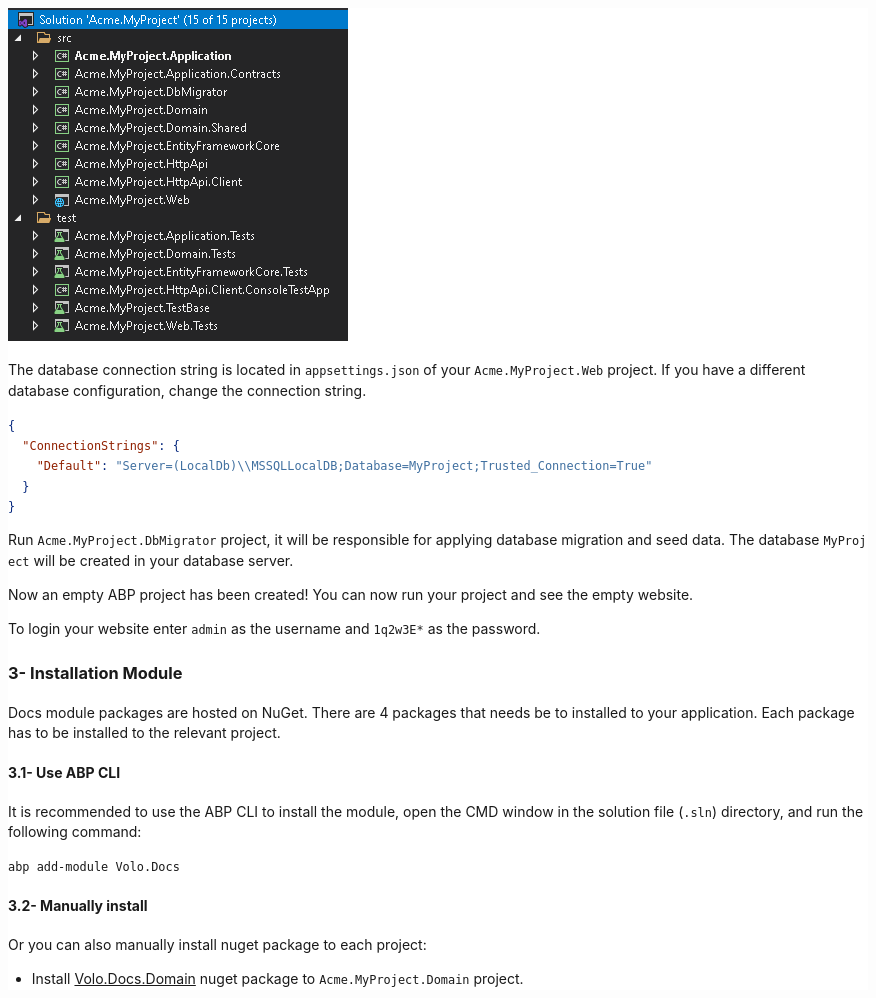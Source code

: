 ![Create a new project](../images/docs-module_solution-explorer.png)

The database connection string is located in `appsettings.json` of your `Acme.MyProject.Web` project. If you have a different database configuration, change the connection string.

```json
{
  "ConnectionStrings": {
    "Default": "Server=(LocalDb)\\MSSQLLocalDB;Database=MyProject;Trusted_Connection=True"
  }
}
```

Run `Acme.MyProject.DbMigrator` project, it will be responsible for applying database migration and seed data. The database `MyProject` will be created in your database server.

Now an empty ABP project has been created! You can now run your project and see the empty website.

To login your website enter `admin` as the username and `1q2w3E*` as the password.

### 3- Installation Module

Docs module packages are hosted on NuGet. There are 4 packages that needs be to installed to your application. Each package has to be installed to the relevant project.  

#### 3.1- Use ABP CLI

It is recommended to use the ABP CLI to install the module, open the CMD window in the solution file (`.sln`) directory, and run the following command:

```bash
abp add-module Volo.Docs
```

#### 3.2- Manually install

Or you can also manually install nuget package to each project:

* Install [Volo.Docs.Domain](https://www.nuget.org/packages/Volo.Docs.Domain/) nuget package to `Acme.MyProject.Domain` project.
